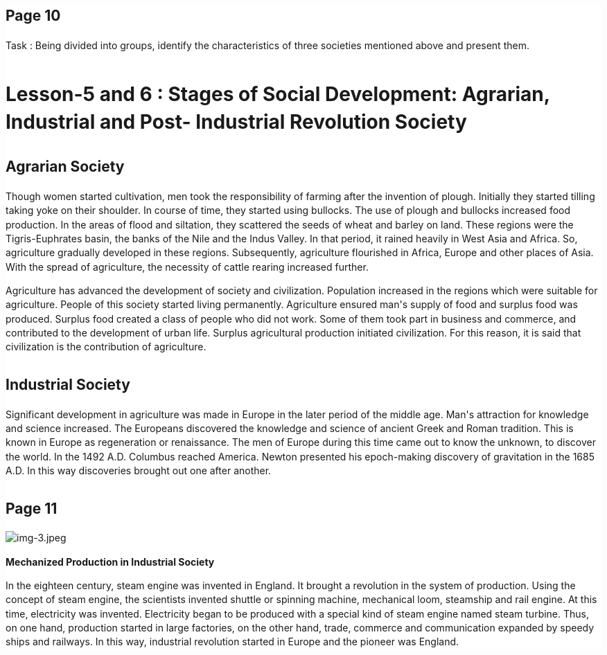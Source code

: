 
## Page 10

Task : Being divided into groups, identify the characteristics of three societies mentioned above and present them.

# Lesson-5 and 6 : Stages of Social Development: Agrarian, Industrial and Post- Industrial Revolution Society 

## Agrarian Society

Though women started cultivation, men took the responsibility of farming after the invention of plough. Initially they started tilling taking yoke on their shoulder. In course of time, they started using bullocks. The use of plough and bullocks increased food production. In the areas of flood and siltation, they scattered the seeds of wheat and barley on land. These regions were the Tigris-Euphrates basin, the banks of the Nile and the Indus Valley. In that period, it rained heavily in West Asia and Africa. So, agriculture gradually developed in these regions. Subsequently, agriculture flourished in Africa, Europe and other places of Asia. With the spread of agriculture, the necessity of cattle rearing increased further.

Agriculture has advanced the development of society and civilization. Population increased in the regions which were suitable for agriculture. People of this society started living permanently. Agriculture ensured man's supply of food and surplus food was produced. Surplus food created a class of people who did not work. Some of them took part in business and commerce, and contributed to the development of urban life. Surplus agricultural production initiated civilization. For this reason, it is said that civilization is the contribution of agriculture.

## Industrial Society

Significant development in agriculture was made in Europe in the later period of the middle age. Man's attraction for knowledge and science increased. The Europeans discovered the knowledge and science of ancient Greek and Roman tradition. This is known in Europe as regeneration or renaissance. The men of Europe during this time came out to know the unknown, to discover the world. In the 1492 A.D. Columbus reached America. Newton presented his epoch-making discovery of gravitation in the 1685 A.D. In this way discoveries brought out one after another.


## Page 11

![img-3.jpeg](img-3.jpeg)

**Mechanized Production in Industrial Society**

In the eighteen century, steam engine was invented in England. It brought a revolution in the system of production. Using the concept of steam engine, the scientists invented shuttle or spinning machine, mechanical loom, steamship and rail engine. At this time, electricity was invented. Electricity began to be produced with a special kind of steam engine named steam turbine. Thus, on one hand, production started in large factories, on the other hand, trade, commerce and communication expanded by speedy ships and railways. In this way, industrial revolution started in Europe and the pioneer was England.

